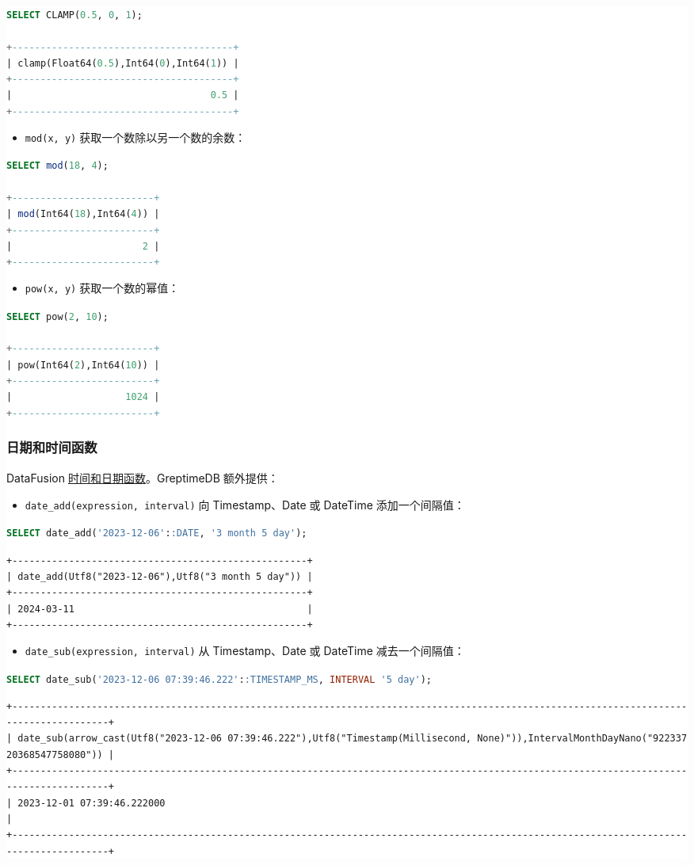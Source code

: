 ```sql
SELECT CLAMP(0.5, 0, 1);

+---------------------------------------+
| clamp(Float64(0.5),Int64(0),Int64(1)) |
+---------------------------------------+
|                                   0.5 |
+---------------------------------------+
```

* `mod(x, y)` 获取一个数除以另一个数的余数：
```sql
SELECT mod(18, 4);

+-------------------------+
| mod(Int64(18),Int64(4)) |
+-------------------------+
|                       2 |
+-------------------------+
```

* `pow(x, y)` 获取一个数的幂值：
```sql
SELECT pow(2, 10);

+-------------------------+
| pow(Int64(2),Int64(10)) |
+-------------------------+
|                    1024 |
+-------------------------+
```

### 日期和时间函数

DataFusion [时间和日期函数](./df-functions#time-and-date-functions)。GreptimeDB 额外提供：

*  `date_add(expression, interval)` 向 Timestamp、Date 或 DateTime 添加一个间隔值：

```sql
SELECT date_add('2023-12-06'::DATE, '3 month 5 day');
```

```
+----------------------------------------------------+
| date_add(Utf8("2023-12-06"),Utf8("3 month 5 day")) |
+----------------------------------------------------+
| 2024-03-11                                         |
+----------------------------------------------------+
```

* `date_sub(expression, interval)` 从 Timestamp、Date 或 DateTime 减去一个间隔值：

```sql
SELECT date_sub('2023-12-06 07:39:46.222'::TIMESTAMP_MS, INTERVAL '5 day');
```

```
+-----------------------------------------------------------------------------------------------------------------------------------------+
| date_sub(arrow_cast(Utf8("2023-12-06 07:39:46.222"),Utf8("Timestamp(Millisecond, None)")),IntervalMonthDayNano("92233720368547758080")) |
+-----------------------------------------------------------------------------------------------------------------------------------------+
| 2023-12-01 07:39:46.222000                                                                                                              |
+-----------------------------------------------------------------------------------------------------------------------------------------+
```
